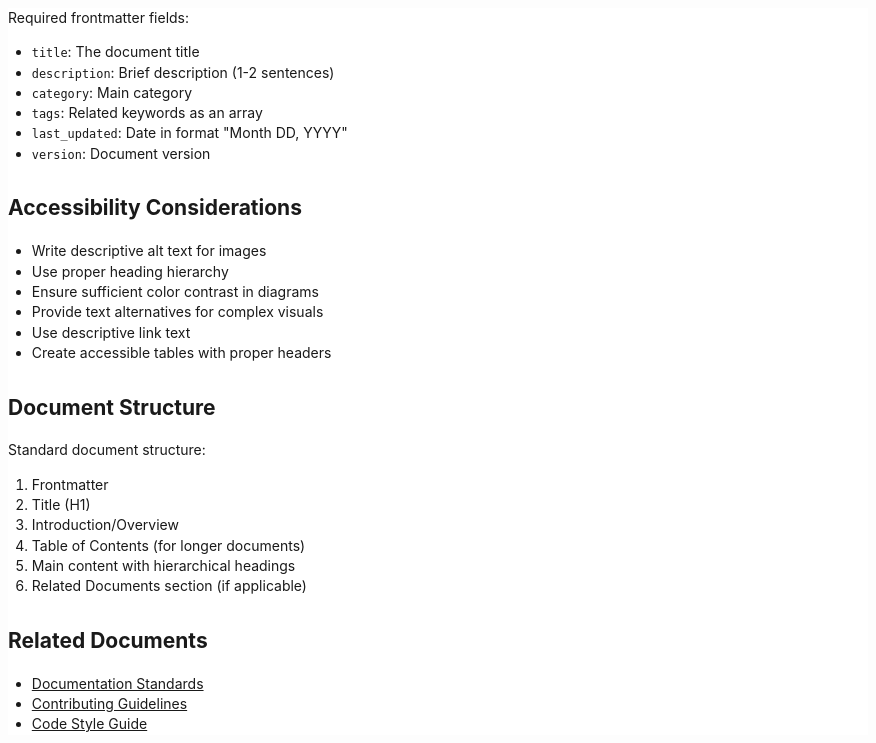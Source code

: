 Required frontmatter fields:
- `title`: The document title
- `description`: Brief description (1-2 sentences)
- `category`: Main category
- `tags`: Related keywords as an array
- `last_updated`: Date in format "Month DD, YYYY"
- `version`: Document version

## Accessibility Considerations

- Write descriptive alt text for images
- Use proper heading hierarchy
- Ensure sufficient color contrast in diagrams
- Provide text alternatives for complex visuals
- Use descriptive link text
- Create accessible tables with proper headers

## Document Structure

Standard document structure:

1. Frontmatter
2. Title (H1)
3. Introduction/Overview
4. Table of Contents (for longer documents)
5. Main content with hierarchical headings
6. Related Documents section (if applicable)

## Related Documents

- [Documentation Standards](./)
- [Contributing Guidelines](./)
- [Code Style Guide](./) 
